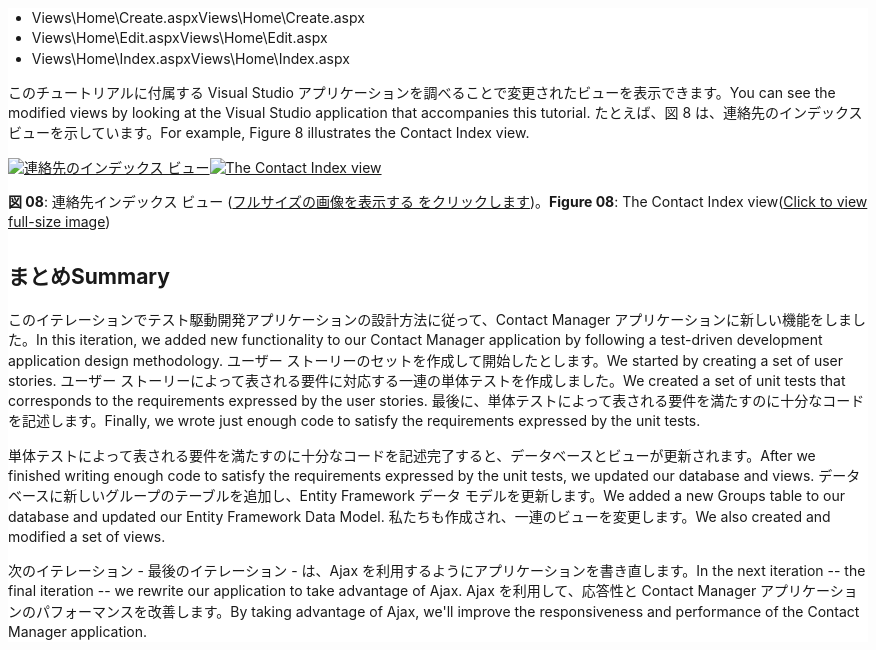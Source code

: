 - <span data-ttu-id="0a7a0-368">Views\Home\Create.aspx</span><span class="sxs-lookup"><span data-stu-id="0a7a0-368">Views\Home\Create.aspx</span></span>
- <span data-ttu-id="0a7a0-369">Views\Home\Edit.aspx</span><span class="sxs-lookup"><span data-stu-id="0a7a0-369">Views\Home\Edit.aspx</span></span>
- <span data-ttu-id="0a7a0-370">Views\Home\Index.aspx</span><span class="sxs-lookup"><span data-stu-id="0a7a0-370">Views\Home\Index.aspx</span></span>

<span data-ttu-id="0a7a0-371">このチュートリアルに付属する Visual Studio アプリケーションを調べることで変更されたビューを表示できます。</span><span class="sxs-lookup"><span data-stu-id="0a7a0-371">You can see the modified views by looking at the Visual Studio application that accompanies this tutorial.</span></span> <span data-ttu-id="0a7a0-372">たとえば、図 8 は、連絡先のインデックス ビューを示しています。</span><span class="sxs-lookup"><span data-stu-id="0a7a0-372">For example, Figure 8 illustrates the Contact Index view.</span></span>


<span data-ttu-id="0a7a0-373">[![連絡先のインデックス ビュー](iteration-6-use-test-driven-development-vb/_static/image8.jpg)](iteration-6-use-test-driven-development-vb/_static/image15.png)</span><span class="sxs-lookup"><span data-stu-id="0a7a0-373">[![The Contact Index view](iteration-6-use-test-driven-development-vb/_static/image8.jpg)](iteration-6-use-test-driven-development-vb/_static/image15.png)</span></span>

<span data-ttu-id="0a7a0-374">**図 08**: 連絡先インデックス ビュー ([フルサイズの画像を表示する をクリックします](iteration-6-use-test-driven-development-vb/_static/image16.png))。</span><span class="sxs-lookup"><span data-stu-id="0a7a0-374">**Figure 08**: The Contact Index view([Click to view full-size image](iteration-6-use-test-driven-development-vb/_static/image16.png))</span></span>


## <a name="summary"></a><span data-ttu-id="0a7a0-375">まとめ</span><span class="sxs-lookup"><span data-stu-id="0a7a0-375">Summary</span></span>

<span data-ttu-id="0a7a0-376">このイテレーションでテスト駆動開発アプリケーションの設計方法に従って、Contact Manager アプリケーションに新しい機能をしました。</span><span class="sxs-lookup"><span data-stu-id="0a7a0-376">In this iteration, we added new functionality to our Contact Manager application by following a test-driven development application design methodology.</span></span> <span data-ttu-id="0a7a0-377">ユーザー ストーリーのセットを作成して開始したとします。</span><span class="sxs-lookup"><span data-stu-id="0a7a0-377">We started by creating a set of user stories.</span></span> <span data-ttu-id="0a7a0-378">ユーザー ストーリーによって表される要件に対応する一連の単体テストを作成しました。</span><span class="sxs-lookup"><span data-stu-id="0a7a0-378">We created a set of unit tests that corresponds to the requirements expressed by the user stories.</span></span> <span data-ttu-id="0a7a0-379">最後に、単体テストによって表される要件を満たすのに十分なコードを記述します。</span><span class="sxs-lookup"><span data-stu-id="0a7a0-379">Finally, we wrote just enough code to satisfy the requirements expressed by the unit tests.</span></span>

<span data-ttu-id="0a7a0-380">単体テストによって表される要件を満たすのに十分なコードを記述完了すると、データベースとビューが更新されます。</span><span class="sxs-lookup"><span data-stu-id="0a7a0-380">After we finished writing enough code to satisfy the requirements expressed by the unit tests, we updated our database and views.</span></span> <span data-ttu-id="0a7a0-381">データベースに新しいグループのテーブルを追加し、Entity Framework データ モデルを更新します。</span><span class="sxs-lookup"><span data-stu-id="0a7a0-381">We added a new Groups table to our database and updated our Entity Framework Data Model.</span></span> <span data-ttu-id="0a7a0-382">私たちも作成され、一連のビューを変更します。</span><span class="sxs-lookup"><span data-stu-id="0a7a0-382">We also created and modified a set of views.</span></span>

<span data-ttu-id="0a7a0-383">次のイテレーション - 最後のイテレーション - は、Ajax を利用するようにアプリケーションを書き直します。</span><span class="sxs-lookup"><span data-stu-id="0a7a0-383">In the next iteration -- the final iteration -- we rewrite our application to take advantage of Ajax.</span></span> <span data-ttu-id="0a7a0-384">Ajax を利用して、応答性と Contact Manager アプリケーションのパフォーマンスを改善します。</span><span class="sxs-lookup"><span data-stu-id="0a7a0-384">By taking advantage of Ajax, we'll improve the responsiveness and performance of the Contact Manager application.</span></span>
